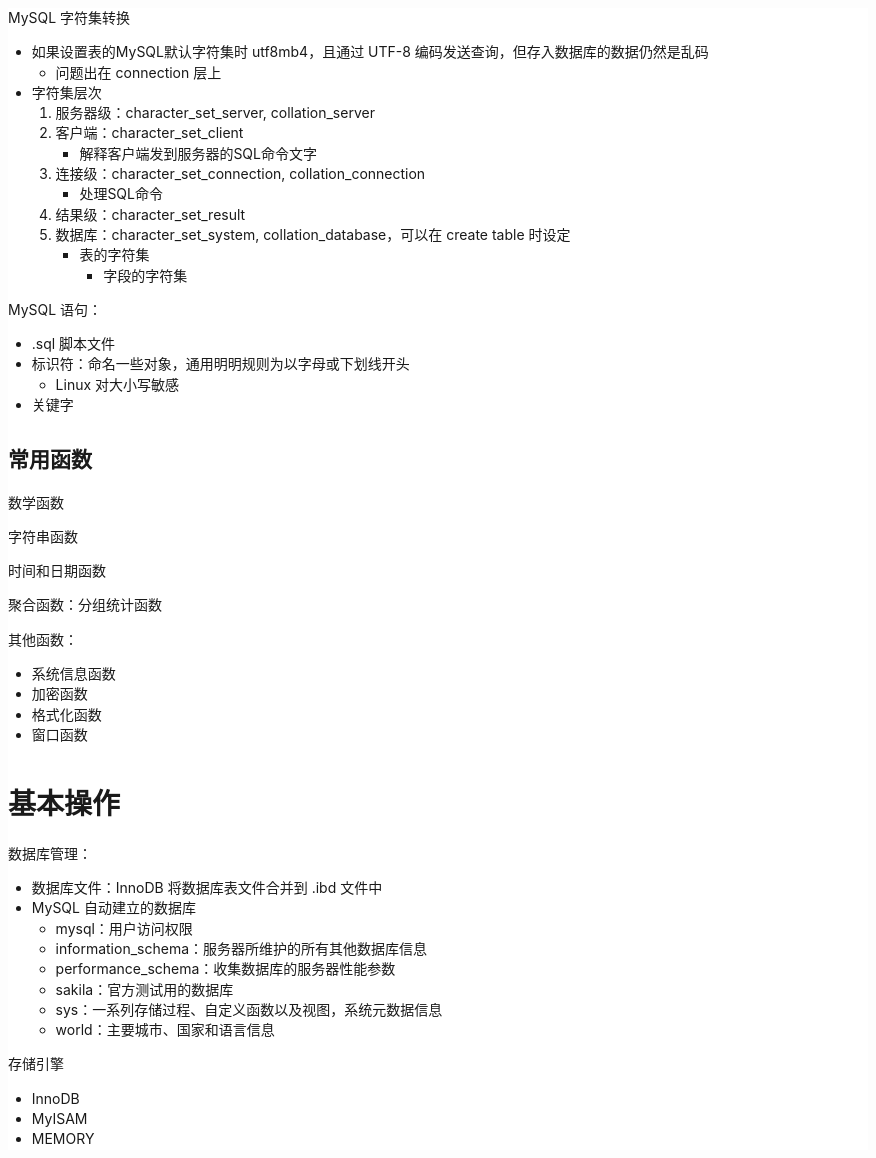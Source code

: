 MySQL 字符集转换
- 如果设置表的MySQL默认字符集时 utf8mb4，且通过 UTF-8 编码发送查询，但存入数据库的数据仍然是乱码
	- 问题出在 connection 层上
- 字符集层次
	1. 服务器级：character_set_server, collation_server
	2. 客户端：character_set_client
		- 解释客户端发到服务器的SQL命令文字
	3. 连接级：character_set_connection, collation_connection
		- 处理SQL命令
	4. 结果级：character_set_result
	5. 数据库：character_set_system, collation_database，可以在 create table 时设定
		- 表的字符集
			- 字段的字符集

MySQL 语句：
- .sql 脚本文件
- 标识符：命名一些对象，通用明明规则为以字母或下划线开头
	- Linux 对大小写敏感
- 关键字

## 常用函数

数学函数

字符串函数

时间和日期函数

聚合函数：分组统计函数

其他函数：
- 系统信息函数
- 加密函数
- 格式化函数
- 窗口函数

# 基本操作

数据库管理：
- 数据库文件：InnoDB 将数据库表文件合并到 .ibd 文件中
- MySQL 自动建立的数据库
	- mysql：用户访问权限
	- information_schema：服务器所维护的所有其他数据库信息
	- performance_schema：收集数据库的服务器性能参数
	- sakila：官方测试用的数据库
	- sys：一系列存储过程、自定义函数以及视图，系统元数据信息
	- world：主要城市、国家和语言信息

存储引擎
- InnoDB
- MyISAM
- MEMORY
